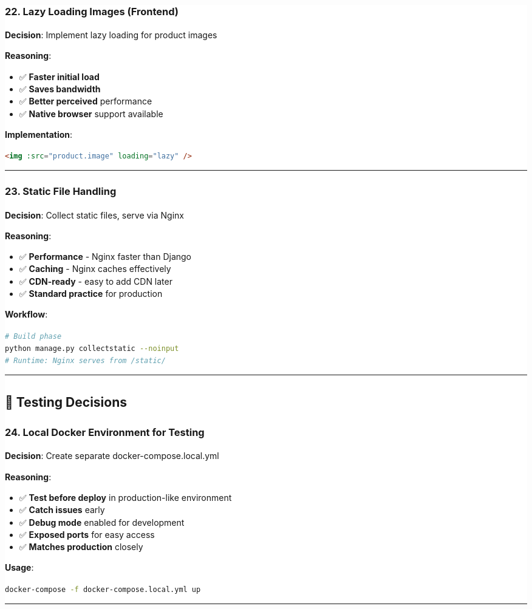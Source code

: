 
### 22. Lazy Loading Images (Frontend)

**Decision**: Implement lazy loading for product images

**Reasoning**:
- ✅ **Faster initial load**
- ✅ **Saves bandwidth**
- ✅ **Better perceived** performance
- ✅ **Native browser** support available

**Implementation**:
```html
<img :src="product.image" loading="lazy" />
```

---

### 23. Static File Handling

**Decision**: Collect static files, serve via Nginx

**Reasoning**:
- ✅ **Performance** - Nginx faster than Django
- ✅ **Caching** - Nginx caches effectively
- ✅ **CDN-ready** - easy to add CDN later
- ✅ **Standard practice** for production

**Workflow**:
```bash
# Build phase
python manage.py collectstatic --noinput
# Runtime: Nginx serves from /static/
```

---

## 🧪 Testing Decisions

### 24. Local Docker Environment for Testing

**Decision**: Create separate docker-compose.local.yml

**Reasoning**:
- ✅ **Test before deploy** in production-like environment
- ✅ **Catch issues** early
- ✅ **Debug mode** enabled for development
- ✅ **Exposed ports** for easy access
- ✅ **Matches production** closely

**Usage**:
```bash
docker-compose -f docker-compose.local.yml up
```

---
